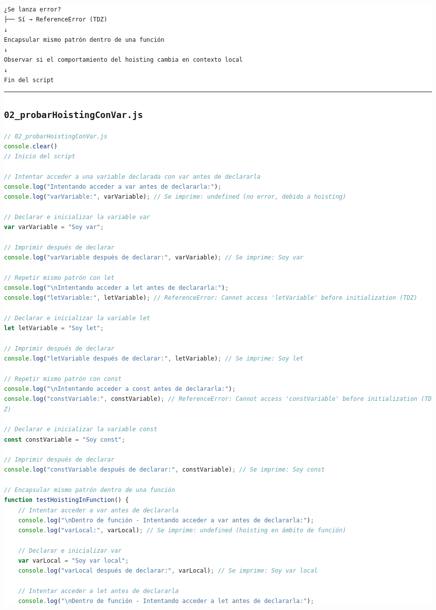 ```.
¿Se lanza error?
├── Sí → ReferenceError (TDZ)
↓
Encapsular mismo patrón dentro de una función
↓
Observar si el comportamiento del hoisting cambia en contexto local
↓
Fin del script
```

---

## `02_probarHoistingConVar.js`

```js
// 02_probarHoistingConVar.js
console.clear()
// Inicio del script

// Intentar acceder a una variable declarada con var antes de declararla
console.log("Intentando acceder a var antes de declararla:");
console.log("varVariable:", varVariable); // Se imprime: undefined (no error, debido a hoisting)

// Declarar e inicializar la variable var
var varVariable = "Soy var";

// Imprimir después de declarar
console.log("varVariable después de declarar:", varVariable); // Se imprime: Soy var

// Repetir mismo patrón con let
console.log("\nIntentando acceder a let antes de declararla:");
console.log("letVariable:", letVariable); // ReferenceError: Cannot access 'letVariable' before initialization (TDZ)

// Declarar e inicializar la variable let
let letVariable = "Soy let";

// Imprimir después de declarar
console.log("letVariable después de declarar:", letVariable); // Se imprime: Soy let

// Repetir mismo patrón con const
console.log("\nIntentando acceder a const antes de declararla:");
console.log("constVariable:", constVariable); // ReferenceError: Cannot access 'constVariable' before initialization (TDZ)

// Declarar e inicializar la variable const
const constVariable = "Soy const";

// Imprimir después de declarar
console.log("constVariable después de declarar:", constVariable); // Se imprime: Soy const

// Encapsular mismo patrón dentro de una función
function testHoistingInFunction() {
    // Intentar acceder a var antes de declararla
    console.log("\nDentro de función - Intentando acceder a var antes de declararla:");
    console.log("varLocal:", varLocal); // Se imprime: undefined (hoisting en ámbito de función)

    // Declarar e inicializar var
    var varLocal = "Soy var local";
    console.log("varLocal después de declarar:", varLocal); // Se imprime: Soy var local

    // Intentar acceder a let antes de declararla
    console.log("\nDentro de función - Intentando acceder a let antes de declararla:");
```